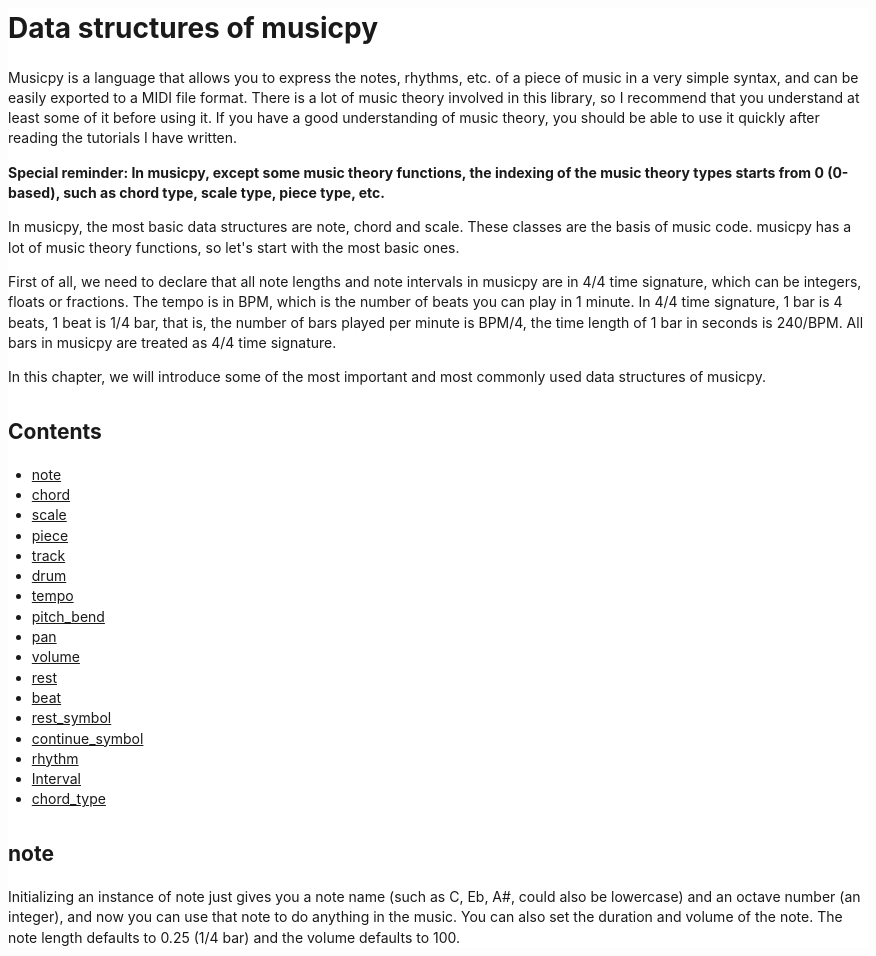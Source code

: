 # Data structures of musicpy

Musicpy is a language that allows you to express the notes, rhythms, etc. of a piece of music in a very simple syntax, and can be easily exported to a MIDI file format. There is a lot of music theory involved in this library, so I recommend that you understand at least some of it before using it. If you have a good understanding of music theory, you should be able to use it quickly after reading the tutorials I have written.

**Special reminder: In musicpy, except some music theory functions, the indexing of the music theory types starts from 0 (0-based), such as chord type, scale type, piece type, etc.**

In musicpy, the most basic data structures are note, chord and scale. These classes are the basis of music code. musicpy has a lot of music theory functions, so let's start with the most basic ones.

First of all, we need to declare that all note lengths and note intervals in musicpy are in 4/4 time signature, which can be integers, floats or fractions. The tempo is in BPM, which is the number of beats you can play in 1 minute. In 4/4 time signature, 1 bar is 4 beats, 1 beat is 1/4 bar, that is, the number of bars played per minute is BPM/4, the time length of 1 bar in seconds is 240/BPM. All bars in musicpy are treated as 4/4 time signature.

In this chapter, we will introduce some of the most important and most commonly used data structures of musicpy.



## Contents

  - [note](#note)
  - [chord](#chord)
  - [scale](#scale)
  - [piece](#piece)
  - [track](#track)
  - [drum](#drum)
  - [tempo](#tempo)
  - [pitch_bend](#pitch_bend)
  - [pan](#pan)
  - [volume](#volume)
  - [rest](#rest)
  - [beat](#beat)
  - [rest_symbol](#rest_symbol)
  - [continue_symbol](#continue_symbol)
  - [rhythm](#rhythm)
  - [Interval](#interval)
  - [chord_type](#chord_type)



## note

Initializing an instance of note just gives you a note name (such as C, Eb, A#, could also be lowercase) and an octave number (an integer), and now you can use that note to do anything in the music. You can also set the duration and volume of the note. The note length defaults to 0.25 (1/4 bar) and the volume defaults to 100.
